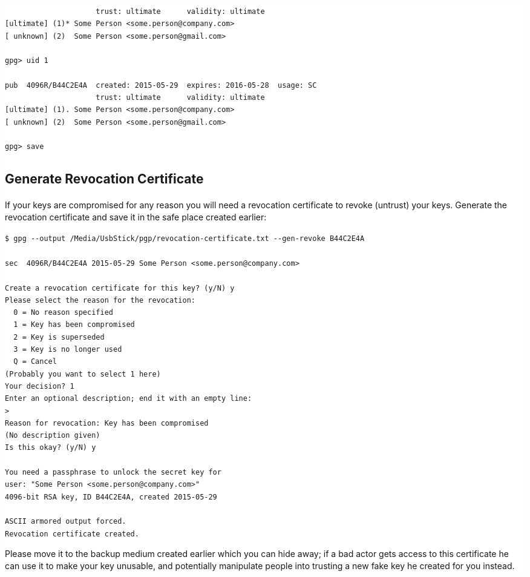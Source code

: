 ```
                     trust: ultimate      validity: ultimate
[ultimate] (1)* Some Person <some.person@company.com>
[ unknown] (2)  Some Person <some.person@gmail.com>
 
gpg> uid 1
 
pub  4096R/B44C2E4A  created: 2015-05-29  expires: 2016-05-28  usage: SC  
                     trust: ultimate      validity: ultimate
[ultimate] (1). Some Person <some.person@company.com>
[ unknown] (2)  Some Person <some.person@gmail.com>
 
gpg> save
```

## Generate Revocation Certificate

If your keys are compromised for any reason you will need a revocation
certificate to revoke (untrust) your keys.  Generate the revocation certificate
and save it in the safe place created earlier:

```
$ gpg --output /Media/UsbStick/pgp/revocation-certificate.txt --gen-revoke B44C2E4A

sec  4096R/B44C2E4A 2015-05-29 Some Person <some.person@company.com>

Create a revocation certificate for this key? (y/N) y
Please select the reason for the revocation:         
  0 = No reason specified
  1 = Key has been compromised
  2 = Key is superseded
  3 = Key is no longer used
  Q = Cancel
(Probably you want to select 1 here)
Your decision? 1
Enter an optional description; end it with an empty line:
> 
Reason for revocation: Key has been compromised
(No description given)
Is this okay? (y/N) y

You need a passphrase to unlock the secret key for
user: "Some Person <some.person@company.com>"
4096-bit RSA key, ID B44C2E4A, created 2015-05-29

ASCII armored output forced.
Revocation certificate created.
```
Please move it to the backup medium created earlier which you can hide away;
if a bad actor gets access to this certificate he can use it to make your key
unusable, and potentially manipulate people into trusting a new fake key he 
created for you instead.
